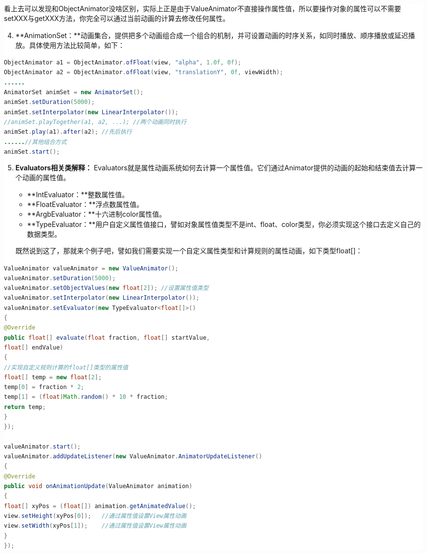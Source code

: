    看上去可以发现和ObjectAnimator没啥区别，实际上正是由于ValueAnimator不直接操作属性值，所以要操作对象的属性可以不需要setXXX与getXXX方法，你完全可以通过当前动画的计算去修改任何属性。
   
4. **AnimationSet：**动画集合，提供把多个动画组合成一个组合的机制，并可设置动画的时序关系，如同时播放、顺序播放或延迟播放。具体使用方法比较简单，如下：
   
``` JAVA
ObjectAnimator a1 = ObjectAnimator.ofFloat(view, "alpha", 1.0f, 0f);  
ObjectAnimator a2 = ObjectAnimator.ofFloat(view, "translationY", 0f, viewWidth);  
......
AnimatorSet animSet = new AnimatorSet();  
animSet.setDuration(5000);  
animSet.setInterpolator(new LinearInterpolator());   
//animSet.playTogether(a1, a2, ...); //两个动画同时执行  
animSet.play(a1).after(a2); //先后执行
......//其他组合方式
animSet.start(); 
```
   
5. **Evaluators相关类解释：** Evaluators就是属性动画系统如何去计算一个属性值。它们通过Animator提供的动画的起始和结束值去计算一个动画的属性值。
   
   - **IntEvaluator：**整数属性值。
   - **FloatEvaluator：**浮点数属性值。
   - **ArgbEvaluator：**十六进制color属性值。
   - **TypeEvaluator：**用户自定义属性值接口，譬如对象属性值类型不是int、float、color类型，你必须实现这个接口去定义自己的数据类型。
   
   
   既然说到这了，那就来个例子吧，譬如我们需要实现一个自定义属性类型和计算规则的属性动画，如下类型float[]：
   
``` JAVA
ValueAnimator valueAnimator = new ValueAnimator();
valueAnimator.setDuration(5000);
valueAnimator.setObjectValues(new float[2]); //设置属性值类型
valueAnimator.setInterpolator(new LinearInterpolator());
valueAnimator.setEvaluator(new TypeEvaluator<float[]>()
{
@Override
public float[] evaluate(float fraction, float[] startValue,
float[] endValue)
{
//实现自定义规则计算的float[]类型的属性值
float[] temp = new float[2];
temp[0] = fraction * 2;
temp[1] = (float)Math.random() * 10 * fraction;
return temp;
}
});

valueAnimator.start();
valueAnimator.addUpdateListener(new ValueAnimator.AnimatorUpdateListener()
{
@Override
public void onAnimationUpdate(ValueAnimator animation)
{
float[] xyPos = (float[]) animation.getAnimatedValue();
view.setHeight(xyPos[0]);   //通过属性值设置View属性动画
view.setWidth(xyPos[1]);    //通过属性值设置View属性动画
}
});
```
   